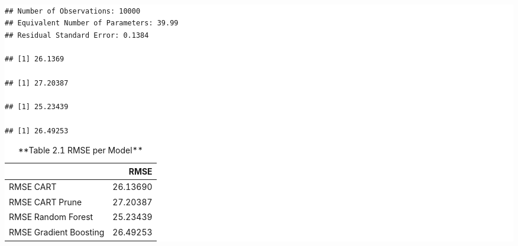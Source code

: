     ## Number of Observations: 10000 
    ## Equivalent Number of Parameters: 39.99 
    ## Residual Standard Error: 0.1384

    ## [1] 26.1369

    ## [1] 27.20387

    ## [1] 25.23439

    ## [1] 26.49253

<table class="table table-striped" style="width: auto !important; margin-left: auto; margin-right: auto;">
<caption>
**Table 2.1 RMSE per Model**
</caption>
<thead>
<tr>
<th style="text-align:left;">
</th>
<th style="text-align:right;">
RMSE
</th>
</tr>
</thead>
<tbody>
<tr>
<td style="text-align:left;">
RMSE CART
</td>
<td style="text-align:right;">
26.13690
</td>
</tr>
<tr>
<td style="text-align:left;">
RMSE CART Prune
</td>
<td style="text-align:right;">
27.20387
</td>
</tr>
<tr>
<td style="text-align:left;">
RMSE Random Forest
</td>
<td style="text-align:right;">
25.23439
</td>
</tr>
<tr>
<td style="text-align:left;">
RMSE Gradient Boosting
</td>
<td style="text-align:right;">
26.49253
</td>